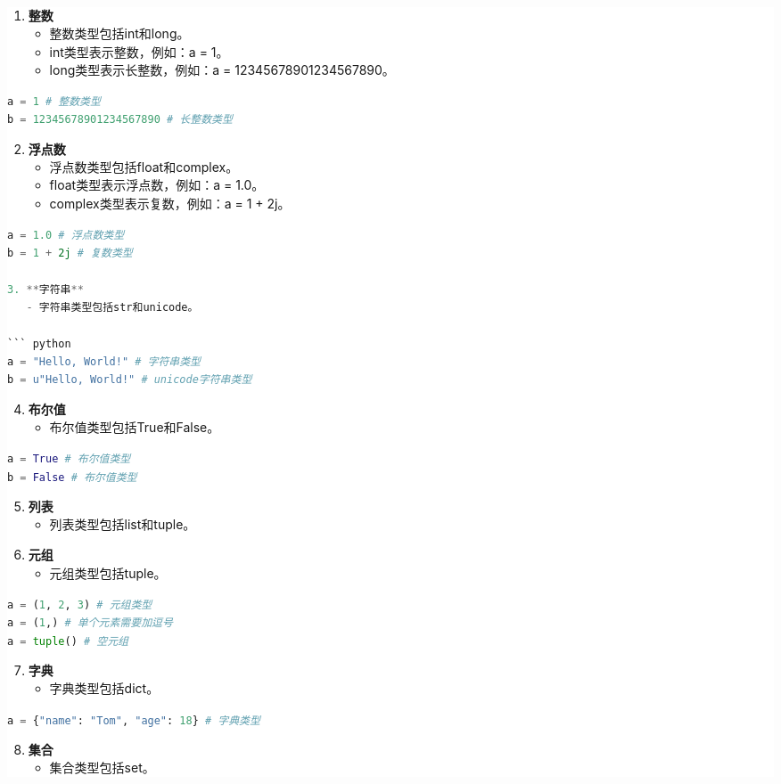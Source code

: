 1. **整数**
   - 整数类型包括int和long。
   - int类型表示整数，例如：a = 1。
   - long类型表示长整数，例如：a = 12345678901234567890。

``` python
a = 1 # 整数类型
b = 12345678901234567890 # 长整数类型
```

2. **浮点数**
   - 浮点数类型包括float和complex。
   - float类型表示浮点数，例如：a = 1.0。
   - complex类型表示复数，例如：a = 1 + 2j。

``` python
a = 1.0 # 浮点数类型
b = 1 + 2j # 复数类型

3. **字符串**
   - 字符串类型包括str和unicode。

``` python
a = "Hello, World!" # 字符串类型
b = u"Hello, World!" # unicode字符串类型
```

4. **布尔值**
   - 布尔值类型包括True和False。

``` python
a = True # 布尔值类型
b = False # 布尔值类型
```

5. **列表**
   - 列表类型包括list和tuple。


```pythona = [1, 2, 3] # 列表类型

```

6. **元组**
   - 元组类型包括tuple。

```python
a = (1, 2, 3) # 元组类型
a = (1,) # 单个元素需要加逗号
a = tuple() # 空元组
```

7. **字典**
   - 字典类型包括dict。

```python
a = {"name": "Tom", "age": 18} # 字典类型
```

8. **集合**
   - 集合类型包括set。
